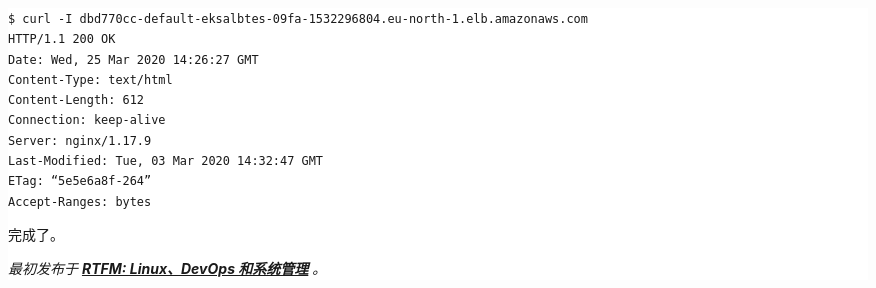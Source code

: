 ```
$ curl -I dbd770cc-default-eksalbtes-09fa-1532296804.eu-north-1.elb.amazonaws.com
HTTP/1.1 200 OK
Date: Wed, 25 Mar 2020 14:26:27 GMT
Content-Type: text/html
Content-Length: 612
Connection: keep-alive
Server: nginx/1.17.9
Last-Modified: Tue, 03 Mar 2020 14:32:47 GMT
ETag: “5e5e6a8f-264”
Accept-Ranges: bytes
```

完成了。

*最初发布于* [***RTFM: Linux、DevOps 和系统管理***](https://rtfm.co.ua/en/aws-elastic-kubernetes-service-running-alb-ingress-controller/) *。*